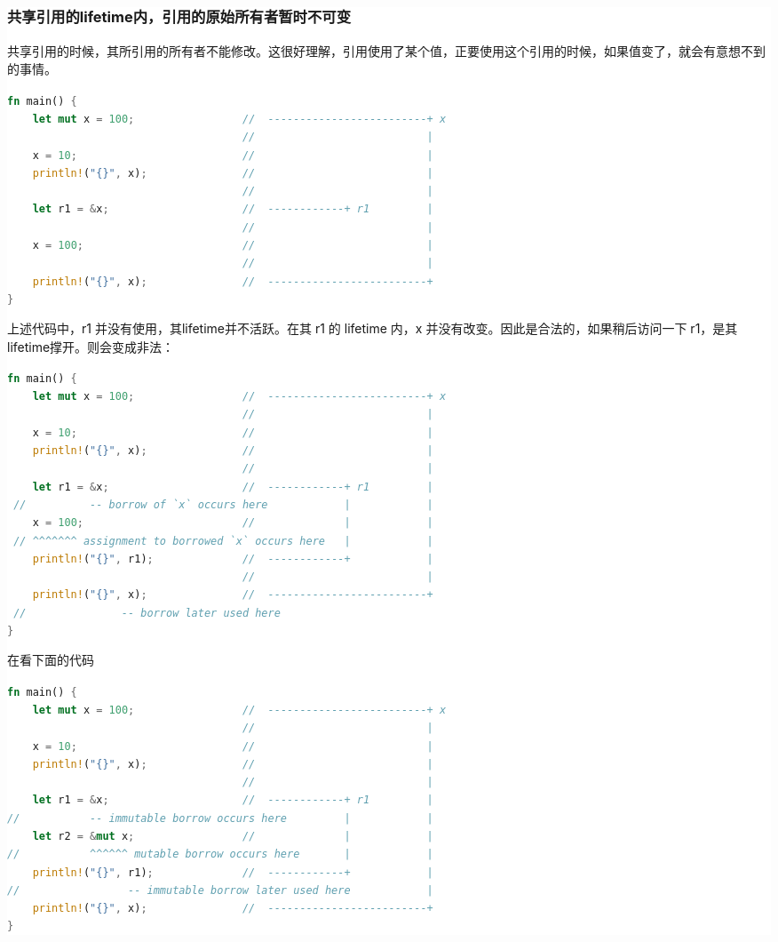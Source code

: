 ### 共享引用的lifetime内，引用的原始所有者暂时不可变

共享引用的时候，其所引用的所有者不能修改。这很好理解，引用使用了某个值，正要使用这个引用的时候，如果值变了，就会有意想不到的事情。

```rust
fn main() {
    let mut x = 100;                 //  -------------------------+ x
                                     //                           |
    x = 10;                          //                           |
    println!("{}", x);               //                           |
                                     //                           |
    let r1 = &x;                     //  ------------+ r1         |
                                     //                           |
    x = 100;                         //                           |
                                     //                           |
    println!("{}", x);               //  -------------------------+
}
```
上述代码中，r1 并没有使用，其lifetime并不活跃。在其 r1 的 lifetime 内，x 并没有改变。因此是合法的，如果稍后访问一下 r1，是其lifetime撑开。则会变成非法：

```rust
fn main() {
    let mut x = 100;                 //  -------------------------+ x
                                     //                           |
    x = 10;                          //                           |
    println!("{}", x);               //                           |
                                     //                           |
    let r1 = &x;                     //  ------------+ r1         |
 //          -- borrow of `x` occurs here            |            |
    x = 100;                         //              |            |
 // ^^^^^^^ assignment to borrowed `x` occurs here   |            |
    println!("{}", r1);              //  ------------+            |
                                     //                           |
    println!("{}", x);               //  -------------------------+ 
 //               -- borrow later used here
}
```

在看下面的代码

```rust
fn main() {
    let mut x = 100;                 //  -------------------------+ x
                                     //                           |
    x = 10;                          //                           |
    println!("{}", x);               //                           |
                                     //                           |
    let r1 = &x;                     //  ------------+ r1         |
//           -- immutable borrow occurs here         |            |
    let r2 = &mut x;                 //              |            |
//           ^^^^^^ mutable borrow occurs here       |            |
    println!("{}", r1);              //  ------------+            |
//                 -- immutable borrow later used here            |
    println!("{}", x);               //  -------------------------+
}
```
